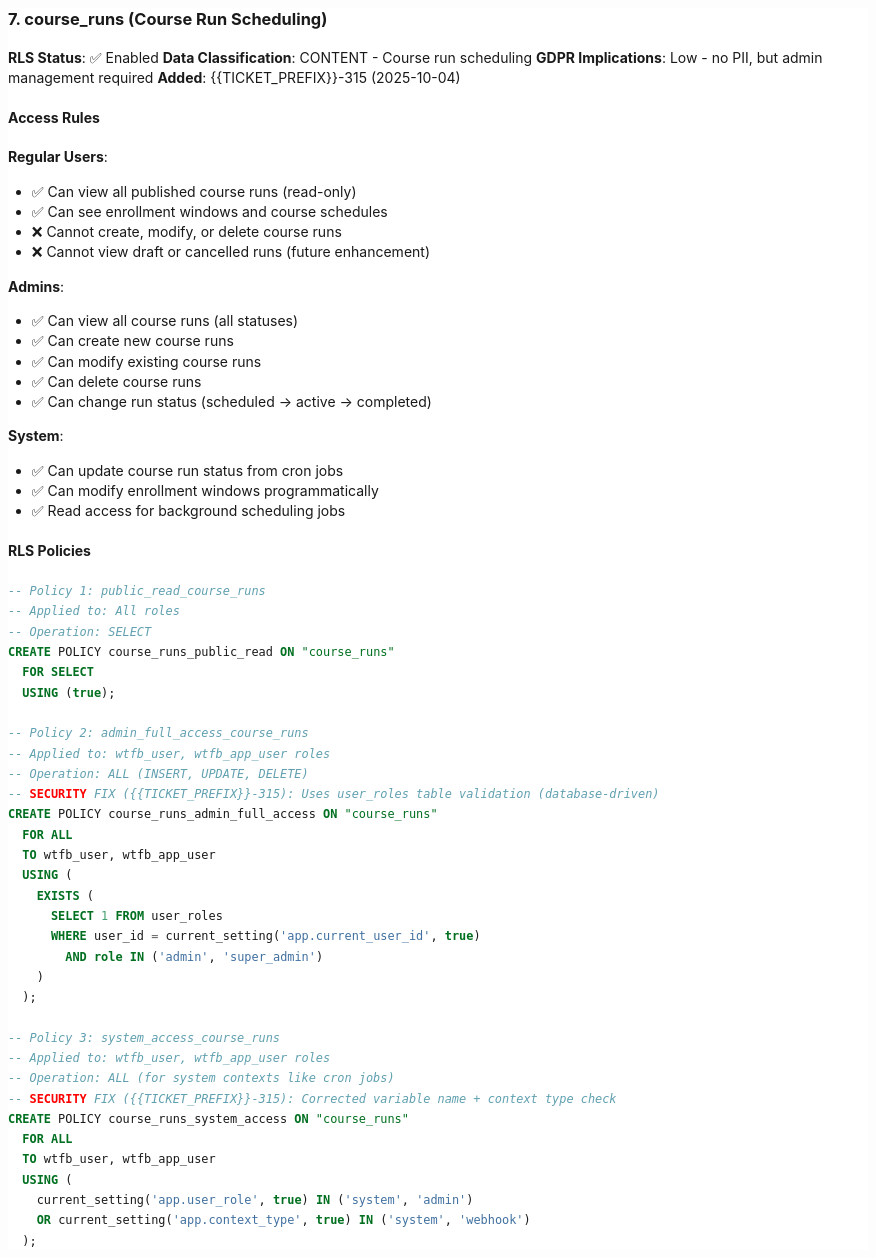 ### 7. course_runs (Course Run Scheduling)

**RLS Status**: ✅ Enabled
**Data Classification**: CONTENT - Course run scheduling
**GDPR Implications**: Low - no PII, but admin management required
**Added**: {{TICKET_PREFIX}}-315 (2025-10-04)

#### Access Rules

**Regular Users**:
- ✅ Can view all published course runs (read-only)
- ✅ Can see enrollment windows and course schedules
- ❌ Cannot create, modify, or delete course runs
- ❌ Cannot view draft or cancelled runs (future enhancement)

**Admins**:
- ✅ Can view all course runs (all statuses)
- ✅ Can create new course runs
- ✅ Can modify existing course runs
- ✅ Can delete course runs
- ✅ Can change run status (scheduled → active → completed)

**System**:
- ✅ Can update course run status from cron jobs
- ✅ Can modify enrollment windows programmatically
- ✅ Read access for background scheduling jobs

#### RLS Policies

```sql
-- Policy 1: public_read_course_runs
-- Applied to: All roles
-- Operation: SELECT
CREATE POLICY course_runs_public_read ON "course_runs"
  FOR SELECT
  USING (true);

-- Policy 2: admin_full_access_course_runs
-- Applied to: wtfb_user, wtfb_app_user roles
-- Operation: ALL (INSERT, UPDATE, DELETE)
-- SECURITY FIX ({{TICKET_PREFIX}}-315): Uses user_roles table validation (database-driven)
CREATE POLICY course_runs_admin_full_access ON "course_runs"
  FOR ALL
  TO wtfb_user, wtfb_app_user
  USING (
    EXISTS (
      SELECT 1 FROM user_roles
      WHERE user_id = current_setting('app.current_user_id', true)
        AND role IN ('admin', 'super_admin')
    )
  );

-- Policy 3: system_access_course_runs
-- Applied to: wtfb_user, wtfb_app_user roles
-- Operation: ALL (for system contexts like cron jobs)
-- SECURITY FIX ({{TICKET_PREFIX}}-315): Corrected variable name + context type check
CREATE POLICY course_runs_system_access ON "course_runs"
  FOR ALL
  TO wtfb_user, wtfb_app_user
  USING (
    current_setting('app.user_role', true) IN ('system', 'admin')
    OR current_setting('app.context_type', true) IN ('system', 'webhook')
  );
```
